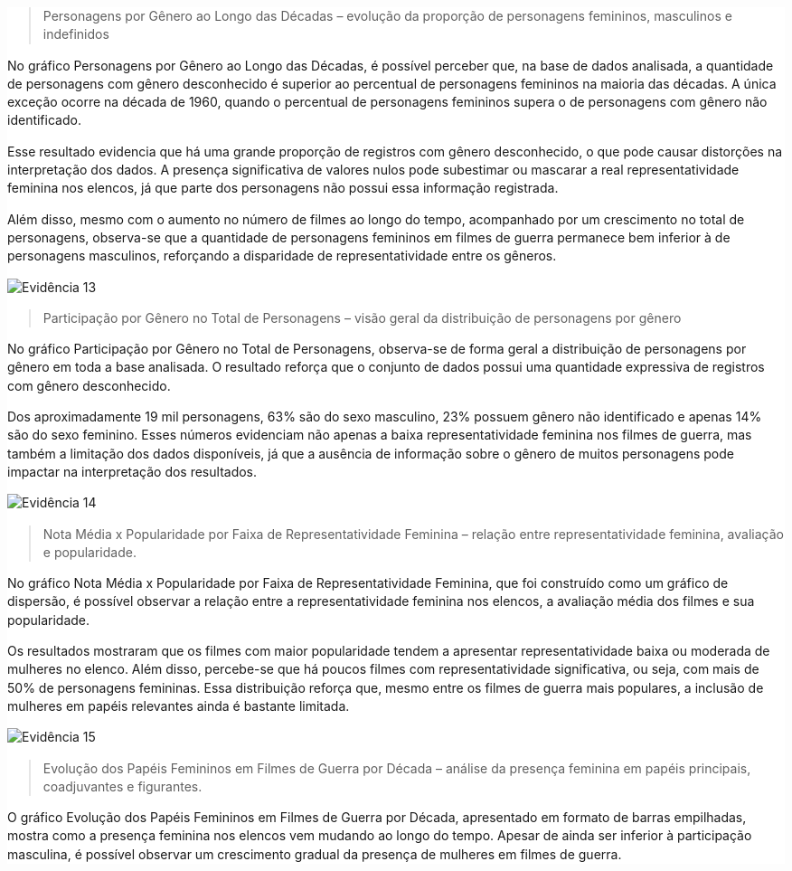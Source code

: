 
> Personagens por Gênero ao Longo das Décadas – evolução da proporção de personagens femininos, masculinos e indefinidos

No gráfico Personagens por Gênero ao Longo das Décadas, é possível perceber que, na base de dados analisada, a quantidade de personagens com gênero desconhecido é superior ao percentual de personagens femininos na maioria das décadas. A única exceção ocorre na década de 1960, quando o percentual de personagens femininos supera o de personagens com gênero não identificado.

Esse resultado evidencia que há uma grande proporção de registros com gênero desconhecido, o que pode causar distorções na interpretação dos dados. A presença significativa de valores nulos pode subestimar ou mascarar a real representatividade feminina nos elencos, já que parte dos personagens não possui essa informação registrada.

Além disso, mesmo com o aumento no número de filmes ao longo do tempo, acompanhado por um crescimento no total de personagens, observa-se que a quantidade de personagens femininos em filmes de guerra permanece bem inferior à de personagens masculinos, reforçando a disparidade de representatividade entre os gêneros.

![Evidência 13](../Evidências/Evidencia13.png)


> Participação por Gênero no Total de Personagens – visão geral da distribuição de personagens por gênero

No gráfico Participação por Gênero no Total de Personagens, observa-se de forma geral a distribuição de personagens por gênero em toda a base analisada. O resultado reforça que o conjunto de dados possui uma quantidade expressiva de registros com gênero desconhecido.

Dos aproximadamente 19 mil personagens, 63% são do sexo masculino, 23% possuem gênero não identificado e apenas 14% são do sexo feminino. Esses números evidenciam não apenas a baixa representatividade feminina nos filmes de guerra, mas também a limitação dos dados disponíveis, já que a ausência de informação sobre o gênero de muitos personagens pode impactar na interpretação dos resultados.

![Evidência 14](../Evidências/Evidencia14.png)


> Nota Média x Popularidade por Faixa de Representatividade Feminina – relação entre representatividade feminina, avaliação e popularidade.

No gráfico Nota Média x Popularidade por Faixa de Representatividade Feminina, que foi construído como um gráfico de dispersão, é possível observar a relação entre a representatividade feminina nos elencos, a avaliação média dos filmes e sua popularidade.

Os resultados mostraram que os filmes com maior popularidade tendem a apresentar representatividade baixa ou moderada de mulheres no elenco. Além disso, percebe-se que há poucos filmes com representatividade significativa, ou seja, com mais de 50% de personagens femininas. Essa distribuição reforça que, mesmo entre os filmes de guerra mais populares, a inclusão de mulheres em papéis relevantes ainda é bastante limitada.

![Evidência 15](../Evidências/Evidencia15.png)

> Evolução dos Papéis Femininos em Filmes de Guerra por Década – análise da presença feminina em papéis principais, coadjuvantes e figurantes.

O gráfico Evolução dos Papéis Femininos em Filmes de Guerra por Década, apresentado em formato de barras empilhadas, mostra como a presença feminina nos elencos vem mudando ao longo do tempo. Apesar de ainda ser inferior à participação masculina, é possível observar um crescimento gradual da presença de mulheres em filmes de guerra.
